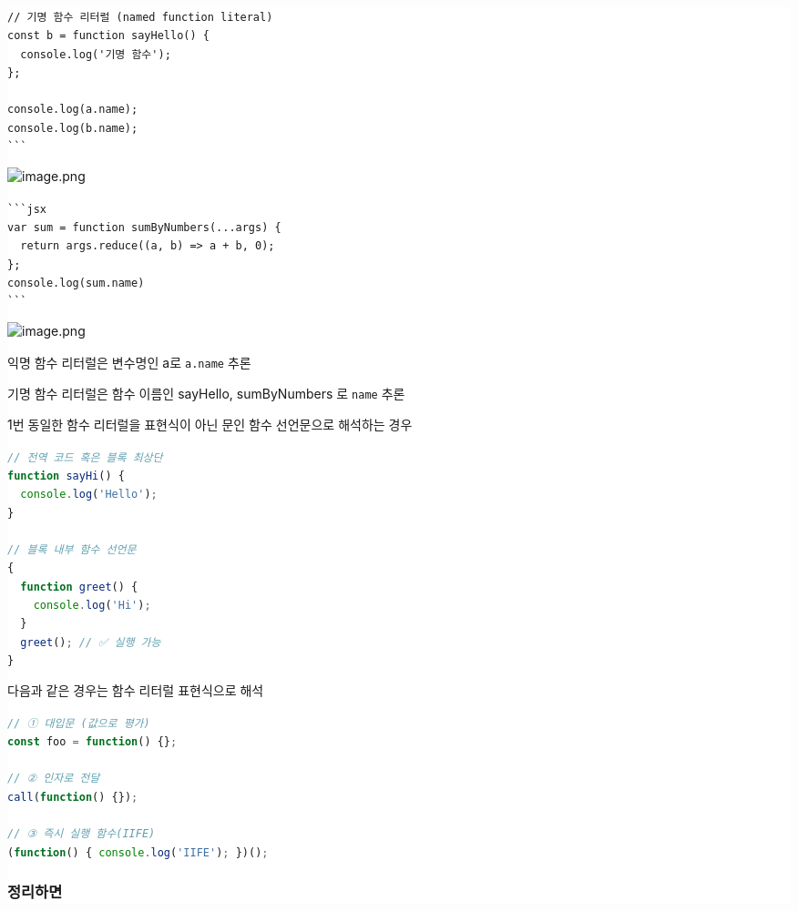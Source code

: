    // 기명 함수 리터럴 (named function literal)
    const b = function sayHello() {
      console.log('기명 함수');
    };
    
    console.log(a.name);
    console.log(b.name);
    ```

  ![image.png](attachment:7a91b322-1c32-458d-a661-1a28115036f2:image.png)

    ```jsx
    var sum = function sumByNumbers(...args) {
      return args.reduce((a, b) => a + b, 0);
    };
    console.log(sum.name)
    ```

  ![image.png](attachment:b916c181-fd46-435e-bb5c-2312c8883e36:image.png)

  익명 함수 리터럴은 변수명인 a로 `a.name` 추론

  기명 함수 리터럴은 함수 이름인 sayHello, sumByNumbers 로 `name` 추론


1번 동일한 함수 리터럴을 표현식이 아닌 문인 함수 선언문으로 해석하는 경우

```jsx
// 전역 코드 혹은 블록 최상단
function sayHi() {
  console.log('Hello');
}

// 블록 내부 함수 선언문
{
  function greet() {
    console.log('Hi');
  }
  greet(); // ✅ 실행 가능
}
```

다음과 같은 경우는 함수 리터럴 표현식으로 해석

```jsx
// ① 대입문 (값으로 평가)
const foo = function() {};

// ② 인자로 전달
call(function() {});

// ③ 즉시 실행 함수(IIFE)
(function() { console.log('IIFE'); })();
```

### 정리하면
